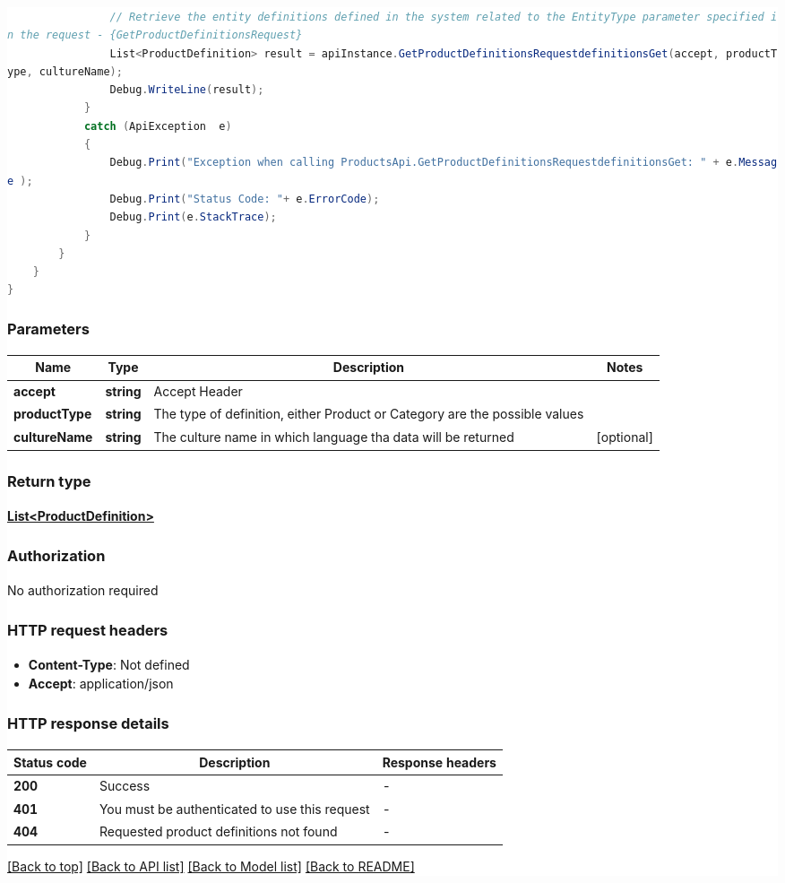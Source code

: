```csharp
                // Retrieve the entity definitions defined in the system related to the EntityType parameter specified in the request - {GetProductDefinitionsRequest}
                List<ProductDefinition> result = apiInstance.GetProductDefinitionsRequestdefinitionsGet(accept, productType, cultureName);
                Debug.WriteLine(result);
            }
            catch (ApiException  e)
            {
                Debug.Print("Exception when calling ProductsApi.GetProductDefinitionsRequestdefinitionsGet: " + e.Message );
                Debug.Print("Status Code: "+ e.ErrorCode);
                Debug.Print(e.StackTrace);
            }
        }
    }
}
```

### Parameters

Name | Type | Description  | Notes
------------- | ------------- | ------------- | -------------
 **accept** | **string**| Accept Header | 
 **productType** | **string**| The type of definition, either Product or Category are the possible values | 
 **cultureName** | **string**| The culture name in which language tha data will be returned | [optional] 

### Return type

[**List&lt;ProductDefinition&gt;**](ProductDefinition.md)

### Authorization

No authorization required

### HTTP request headers

 - **Content-Type**: Not defined
 - **Accept**: application/json


### HTTP response details
| Status code | Description | Response headers |
|-------------|-------------|------------------|
| **200** | Success |  -  |
| **401** | You must be authenticated to use this request |  -  |
| **404** | Requested product definitions not found |  -  |

[[Back to top]](#) [[Back to API list]](../README.md#documentation-for-api-endpoints) [[Back to Model list]](../README.md#documentation-for-models) [[Back to README]](../README.md)

